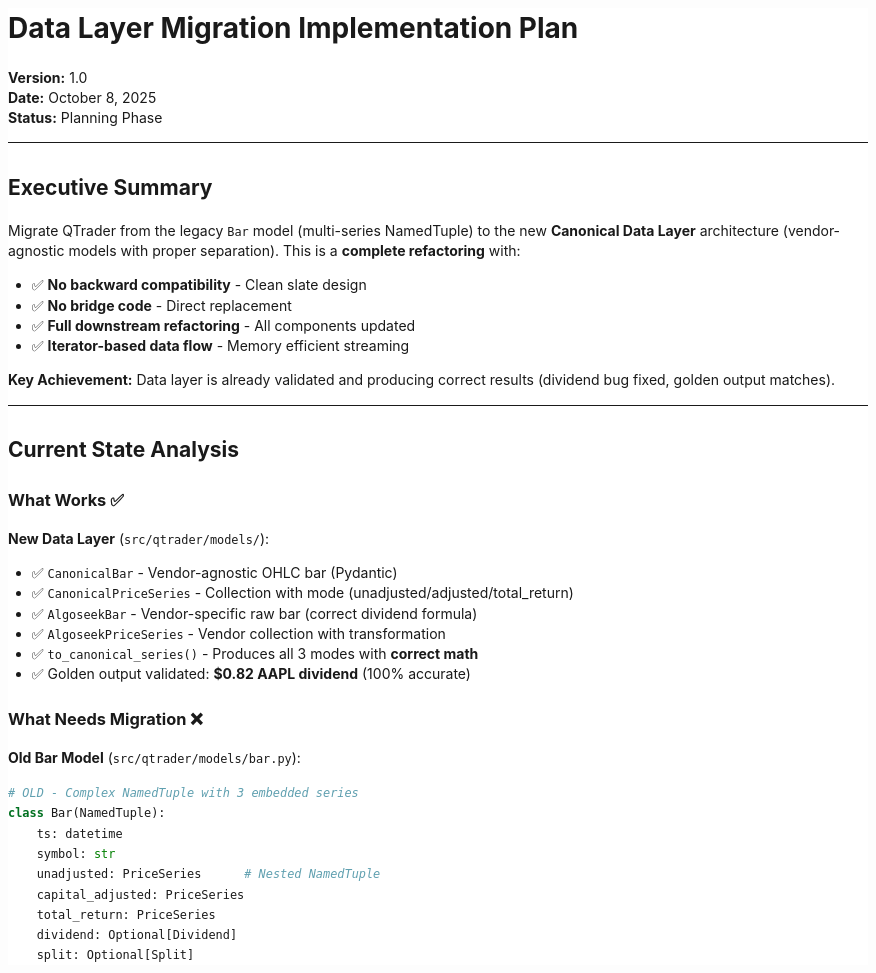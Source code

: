 # Data Layer Migration Implementation Plan

**Version:** 1.0\
**Date:** October 8, 2025\
**Status:** Planning Phase

______________________________________________________________________

## Executive Summary

Migrate QTrader from the legacy `Bar` model (multi-series NamedTuple) to the new **Canonical Data Layer** architecture (vendor-agnostic models with proper separation). This is a **complete refactoring** with:

- ✅ **No backward compatibility** - Clean slate design
- ✅ **No bridge code** - Direct replacement
- ✅ **Full downstream refactoring** - All components updated
- ✅ **Iterator-based data flow** - Memory efficient streaming

**Key Achievement:** Data layer is already validated and producing correct results (dividend bug fixed, golden output matches).

______________________________________________________________________

## Current State Analysis

### What Works ✅

**New Data Layer** (`src/qtrader/models/`):

- ✅ `CanonicalBar` - Vendor-agnostic OHLC bar (Pydantic)
- ✅ `CanonicalPriceSeries` - Collection with mode (unadjusted/adjusted/total_return)
- ✅ `AlgoseekBar` - Vendor-specific raw bar (correct dividend formula)
- ✅ `AlgoseekPriceSeries` - Vendor collection with transformation
- ✅ `to_canonical_series()` - Produces all 3 modes with **correct math**
- ✅ Golden output validated: **$0.82 AAPL dividend** (100% accurate)

### What Needs Migration ❌

**Old Bar Model** (`src/qtrader/models/bar.py`):

```python
# OLD - Complex NamedTuple with 3 embedded series
class Bar(NamedTuple):
    ts: datetime
    symbol: str
    unadjusted: PriceSeries      # Nested NamedTuple
    capital_adjusted: PriceSeries
    total_return: PriceSeries
    dividend: Optional[Dividend]
    split: Optional[Split]
```
